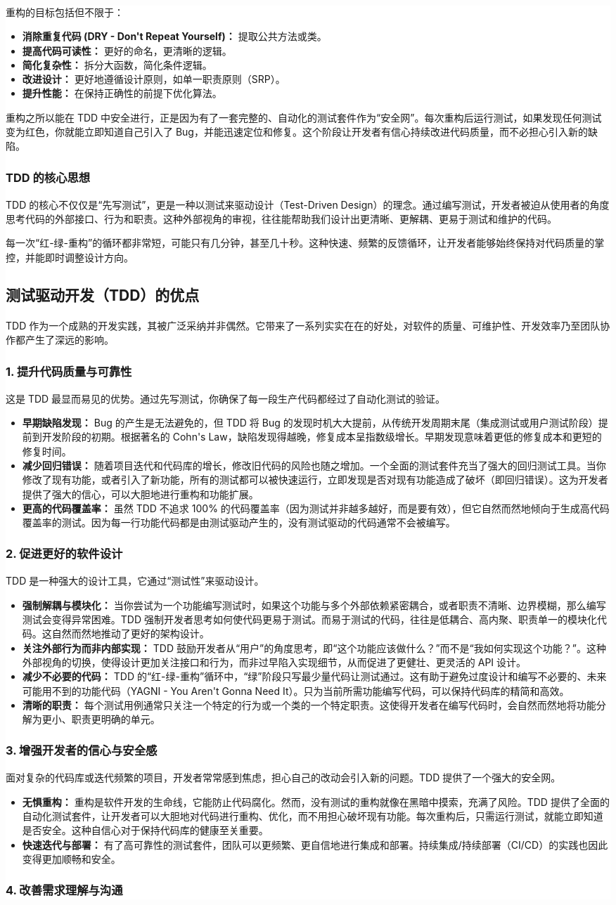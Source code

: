 重构的目标包括但不限于：
*   **消除重复代码 (DRY - Don't Repeat Yourself)：** 提取公共方法或类。
*   **提高代码可读性：** 更好的命名，更清晰的逻辑。
*   **简化复杂性：** 拆分大函数，简化条件逻辑。
*   **改进设计：** 更好地遵循设计原则，如单一职责原则（SRP）。
*   **提升性能：** 在保持正确性的前提下优化算法。

重构之所以能在 TDD 中安全进行，正是因为有了一套完整的、自动化的测试套件作为“安全网”。每次重构后运行测试，如果发现任何测试变为红色，你就能立即知道自己引入了 Bug，并能迅速定位和修复。这个阶段让开发者有信心持续改进代码质量，而不必担心引入新的缺陷。

### TDD 的核心思想

TDD 的核心不仅仅是“先写测试”，更是一种以测试来驱动设计（Test-Driven Design）的理念。通过编写测试，开发者被迫从使用者的角度思考代码的外部接口、行为和职责。这种外部视角的审视，往往能帮助我们设计出更清晰、更解耦、更易于测试和维护的代码。

每一次“红-绿-重构”的循环都非常短，可能只有几分钟，甚至几十秒。这种快速、频繁的反馈循环，让开发者能够始终保持对代码质量的掌控，并能即时调整设计方向。

## 测试驱动开发（TDD）的优点

TDD 作为一个成熟的开发实践，其被广泛采纳并非偶然。它带来了一系列实实在在的好处，对软件的质量、可维护性、开发效率乃至团队协作都产生了深远的影响。

### 1. 提升代码质量与可靠性

这是 TDD 最显而易见的优势。通过先写测试，你确保了每一段生产代码都经过了自动化测试的验证。

*   **早期缺陷发现：** Bug 的产生是无法避免的，但 TDD 将 Bug 的发现时机大大提前，从传统开发周期末尾（集成测试或用户测试阶段）提前到开发阶段的初期。根据著名的 Cohn's Law，缺陷发现得越晚，修复成本呈指数级增长。早期发现意味着更低的修复成本和更短的修复时间。
*   **减少回归错误：** 随着项目迭代和代码库的增长，修改旧代码的风险也随之增加。一个全面的测试套件充当了强大的回归测试工具。当你修改了现有功能，或者引入了新功能，所有的测试都可以被快速运行，立即发现是否对现有功能造成了破坏（即回归错误）。这为开发者提供了强大的信心，可以大胆地进行重构和功能扩展。
*   **更高的代码覆盖率：** 虽然 TDD 不追求 100% 的代码覆盖率（因为测试并非越多越好，而是要有效），但它自然而然地倾向于生成高代码覆盖率的测试。因为每一行功能代码都是由测试驱动产生的，没有测试驱动的代码通常不会被编写。

### 2. 促进更好的软件设计

TDD 是一种强大的设计工具，它通过“测试性”来驱动设计。

*   **强制解耦与模块化：** 当你尝试为一个功能编写测试时，如果这个功能与多个外部依赖紧密耦合，或者职责不清晰、边界模糊，那么编写测试会变得异常困难。TDD 强制开发者思考如何使代码更易于测试。而易于测试的代码，往往是低耦合、高内聚、职责单一的模块化代码。这自然而然地推动了更好的架构设计。
*   **关注外部行为而非内部实现：** TDD 鼓励开发者从“用户”的角度思考，即“这个功能应该做什么？”而不是“我如何实现这个功能？”。这种外部视角的切换，使得设计更加关注接口和行为，而非过早陷入实现细节，从而促进了更健壮、更灵活的 API 设计。
*   **减少不必要的代码：** TDD 的“红-绿-重构”循环中，“绿”阶段只写最少量代码让测试通过。这有助于避免过度设计和编写不必要的、未来可能用不到的功能代码（YAGNI - You Aren't Gonna Need It）。只为当前所需功能编写代码，可以保持代码库的精简和高效。
*   **清晰的职责：** 每个测试用例通常只关注一个特定的行为或一个类的一个特定职责。这使得开发者在编写代码时，会自然而然地将功能分解为更小、职责更明确的单元。

### 3. 增强开发者的信心与安全感

面对复杂的代码库或迭代频繁的项目，开发者常常感到焦虑，担心自己的改动会引入新的问题。TDD 提供了一个强大的安全网。

*   **无惧重构：** 重构是软件开发的生命线，它能防止代码腐化。然而，没有测试的重构就像在黑暗中摸索，充满了风险。TDD 提供了全面的自动化测试套件，让开发者可以大胆地对代码进行重构、优化，而不用担心破坏现有功能。每次重构后，只需运行测试，就能立即知道是否安全。这种自信心对于保持代码库的健康至关重要。
*   **快速迭代与部署：** 有了高可靠性的测试套件，团队可以更频繁、更自信地进行集成和部署。持续集成/持续部署（CI/CD）的实践也因此变得更加顺畅和安全。

### 4. 改善需求理解与沟通
